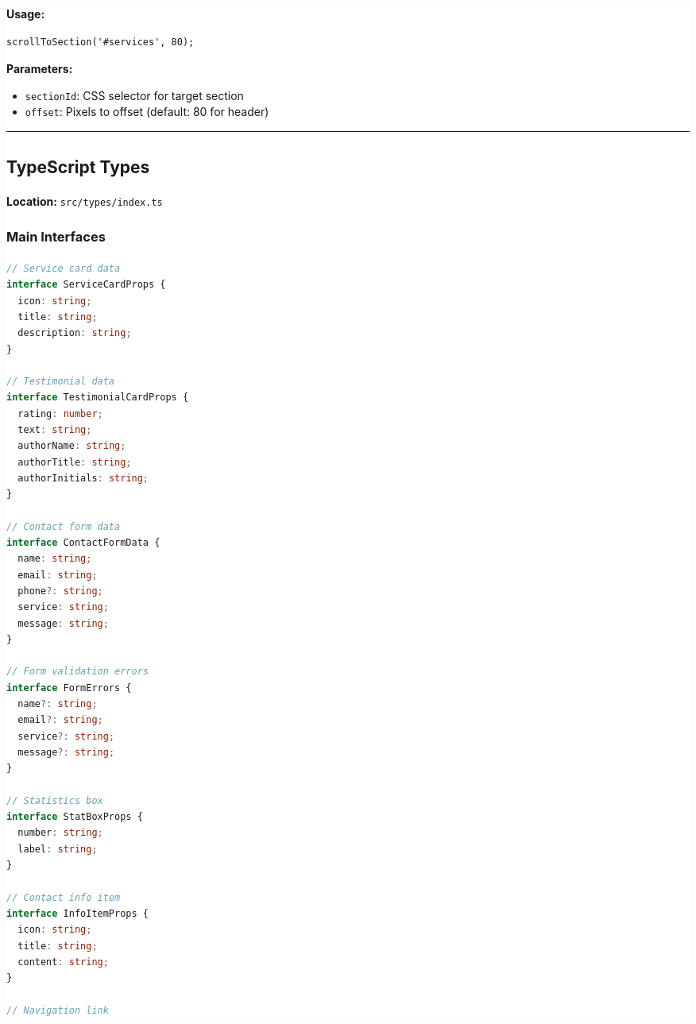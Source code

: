 **Usage:**
```tsx
scrollToSection('#services', 80);
```

**Parameters:**
- `sectionId`: CSS selector for target section
- `offset`: Pixels to offset (default: 80 for header)

---

## TypeScript Types

**Location:** `src/types/index.ts`

### Main Interfaces

```typescript
// Service card data
interface ServiceCardProps {
  icon: string;
  title: string;
  description: string;
}

// Testimonial data
interface TestimonialCardProps {
  rating: number;
  text: string;
  authorName: string;
  authorTitle: string;
  authorInitials: string;
}

// Contact form data
interface ContactFormData {
  name: string;
  email: string;
  phone?: string;
  service: string;
  message: string;
}

// Form validation errors
interface FormErrors {
  name?: string;
  email?: string;
  service?: string;
  message?: string;
}

// Statistics box
interface StatBoxProps {
  number: string;
  label: string;
}

// Contact info item
interface InfoItemProps {
  icon: string;
  title: string;
  content: string;
}

// Navigation link
```